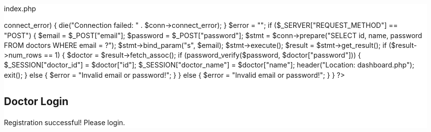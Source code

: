 

<?php
// Redirect to login page by default
header("Location: login.php");
exit();
?>

index.php




<?php
session_start();
$conn = new mysqli("localhost", "root", "", "healthcare_db");

if ($conn->connect_error) {
    die("Connection failed: " . $conn->connect_error);
}

$error = "";
if ($_SERVER["REQUEST_METHOD"] == "POST") {
    $email = $_POST["email"];
    $password = $_POST["password"];

    $stmt = $conn->prepare("SELECT id, name, password FROM doctors WHERE email = ?");
    $stmt->bind_param("s", $email);
    $stmt->execute();
    $result = $stmt->get_result();

    if ($result->num_rows == 1) {
        $doctor = $result->fetch_assoc();
        if (password_verify($password, $doctor["password"])) {
            $_SESSION["doctor_id"] = $doctor["id"];
            $_SESSION["doctor_name"] = $doctor["name"];
            header("Location: dashboard.php");
            exit();
        } else {
            $error = "Invalid email or password!";
        }
    } else {
        $error = "Invalid email or password!";
    }
}
?>

<!DOCTYPE html>
<html lang="en">
<head>
    <meta charset="UTF-8">
    <meta name="viewport" content="width=device-width, initial-scale=1.0">
    <title>Doctor Login</title>
    <link rel="stylesheet" href="style.css">
</head>
<body>
    <div class="auth-container">
        <h2>Doctor Login</h2>
        <?php if (isset($_GET["signup"]) && $_GET["signup"] == "success"): ?>
            <div class="success">Registration successful! Please login.</div>
        <?php endif; ?>
        